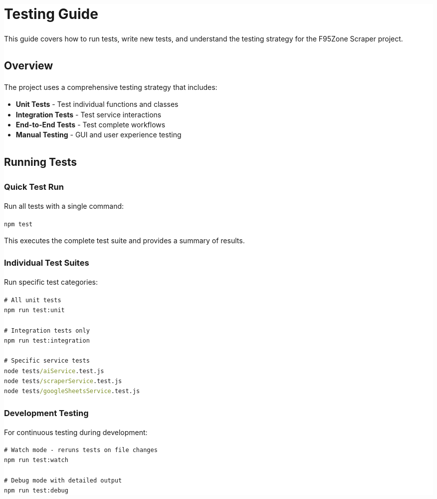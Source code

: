 # Testing Guide

This guide covers how to run tests, write new tests, and understand the testing strategy for the F95Zone Scraper project.

## Overview

The project uses a comprehensive testing strategy that includes:

- **Unit Tests** - Test individual functions and classes
- **Integration Tests** - Test service interactions
- **End-to-End Tests** - Test complete workflows
- **Manual Testing** - GUI and user experience testing

## Running Tests

### Quick Test Run

Run all tests with a single command:

```cmd
npm test
```

This executes the complete test suite and provides a summary of results.

### Individual Test Suites

Run specific test categories:

```cmd
# All unit tests
npm run test:unit

# Integration tests only
npm run test:integration

# Specific service tests
node tests/aiService.test.js
node tests/scraperService.test.js
node tests/googleSheetsService.test.js
```

### Development Testing

For continuous testing during development:

```cmd
# Watch mode - reruns tests on file changes
npm run test:watch

# Debug mode with detailed output
npm run test:debug
```
